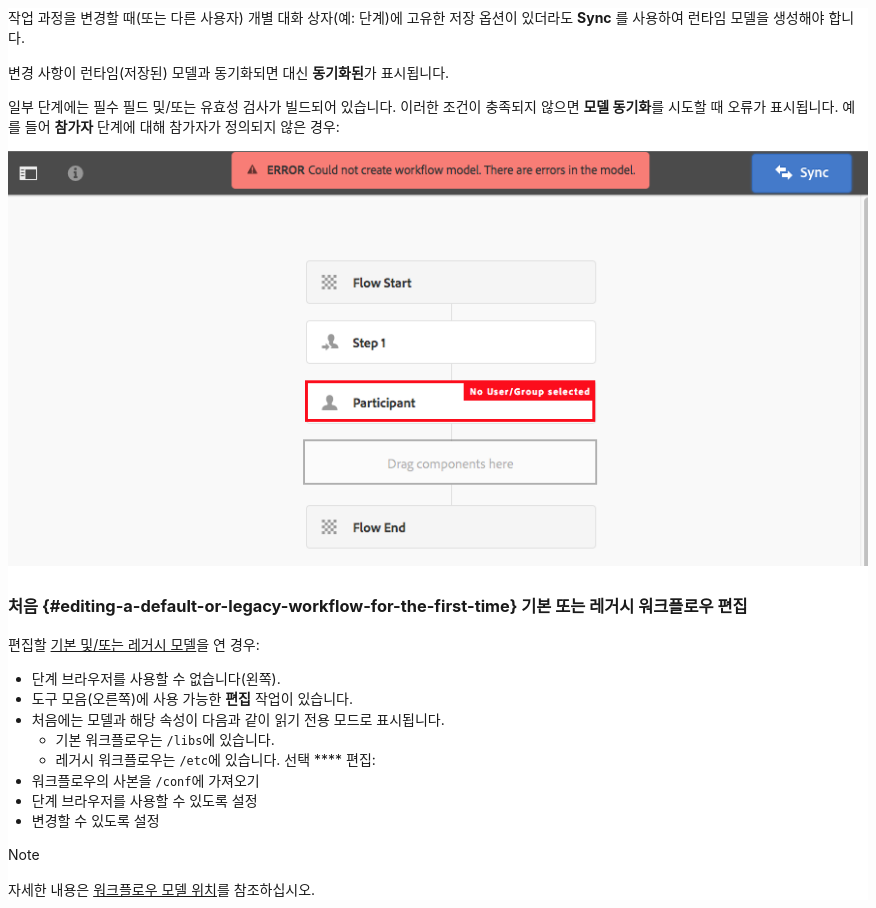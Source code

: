 작업 과정을 변경할 때(또는 다른 사용자) 개별 대화 상자(예: 단계)에 고유한 저장 옵션이 있더라도 **Sync** 를 사용하여 런타임 모델을 생성해야 합니다.

변경 사항이 런타임(저장된) 모델과 동기화되면 대신 **동기화된**&#x200B;가 표시됩니다.

일부 단계에는 필수 필드 및/또는 유효성 검사가 빌드되어 있습니다. 이러한 조건이 충족되지 않으면 **모델 동기화**&#x200B;를 시도할 때 오류가 표시됩니다. 예를 들어 **참가자** 단계에 대해 참가자가 정의되지 않은 경우:

![wf-21](assets/wf-21.png)

### 처음 {#editing-a-default-or-legacy-workflow-for-the-first-time} 기본 또는 레거시 워크플로우 편집

편집할 [기본 및/또는 레거시 모델](/help/sites-developing/workflows.md#workflow-types)을 연 경우:

* 단계 브라우저를 사용할 수 없습니다(왼쪽).
* 도구 모음(오른쪽)에 사용 가능한 **편집** 작업이 있습니다.
* 처음에는 모델과 해당 속성이 다음과 같이 읽기 전용 모드로 표시됩니다.
   * 기본 워크플로우는 `/libs`에 있습니다.
   * 레거시 워크플로우는 `/etc`에 있습니다.
선택 
**** 편집:
* 워크플로우의 사본을 `/conf`에 가져오기
* 단계 브라우저를 사용할 수 있도록 설정
* 변경할 수 있도록 설정

>[!NOTE]
>
>자세한 내용은 [워크플로우 모델 위치](/help/sites-developing/workflows-best-practices.md#locations-workflow-models)를 참조하십시오.
